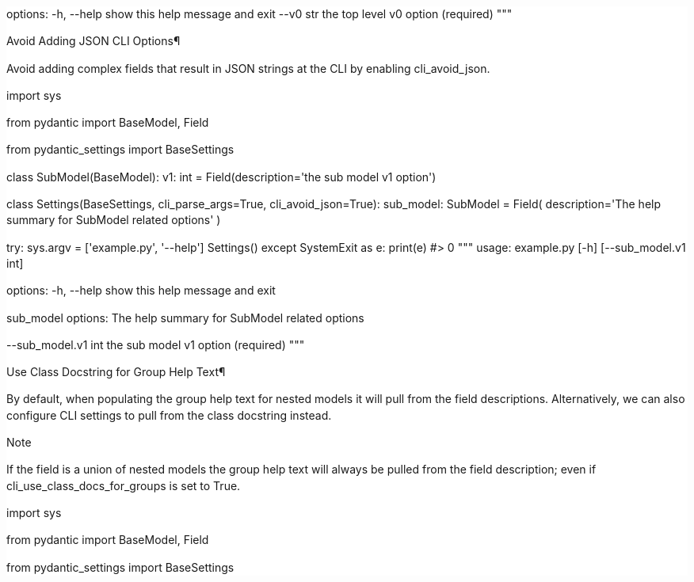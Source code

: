 options:
  -h, --help  show this help message and exit
  --v0 str    the top level v0 option (required)
"""

Avoid Adding JSON CLI Options¶

Avoid adding complex fields that result in JSON strings at the CLI by enabling cli_avoid_json.

import sys

from pydantic import BaseModel, Field

from pydantic_settings import BaseSettings


class SubModel(BaseModel):
    v1: int = Field(description='the sub model v1 option')


class Settings(BaseSettings, cli_parse_args=True, cli_avoid_json=True):
    sub_model: SubModel = Field(
        description='The help summary for SubModel related options'
    )


try:
    sys.argv = ['example.py', '--help']
    Settings()
except SystemExit as e:
    print(e)
    #> 0
"""
usage: example.py [-h] [--sub_model.v1 int]

options:
  -h, --help          show this help message and exit

sub_model options:
  The help summary for SubModel related options

  --sub_model.v1 int  the sub model v1 option (required)
"""

Use Class Docstring for Group Help Text¶

By default, when populating the group help text for nested models it will pull from the field descriptions. Alternatively, we can also configure CLI settings to pull from the class docstring instead.

Note

If the field is a union of nested models the group help text will always be pulled from the field description; even if cli_use_class_docs_for_groups is set to True.

import sys

from pydantic import BaseModel, Field

from pydantic_settings import BaseSettings

